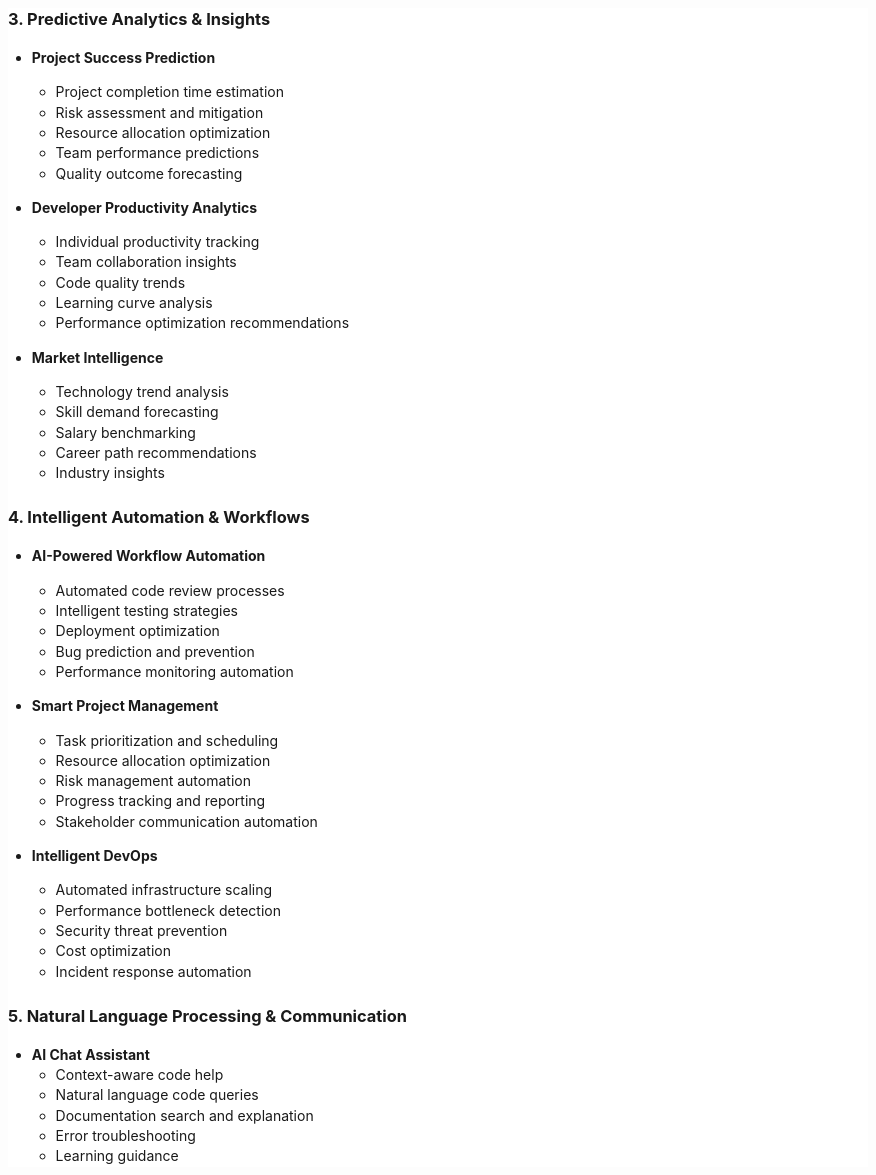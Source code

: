 ### 3. **Predictive Analytics & Insights**
- **Project Success Prediction**
  - Project completion time estimation
  - Risk assessment and mitigation
  - Resource allocation optimization
  - Team performance predictions
  - Quality outcome forecasting

- **Developer Productivity Analytics**
  - Individual productivity tracking
  - Team collaboration insights
  - Code quality trends
  - Learning curve analysis
  - Performance optimization recommendations

- **Market Intelligence**
  - Technology trend analysis
  - Skill demand forecasting
  - Salary benchmarking
  - Career path recommendations
  - Industry insights

### 4. **Intelligent Automation & Workflows**
- **AI-Powered Workflow Automation**
  - Automated code review processes
  - Intelligent testing strategies
  - Deployment optimization
  - Bug prediction and prevention
  - Performance monitoring automation

- **Smart Project Management**
  - Task prioritization and scheduling
  - Resource allocation optimization
  - Risk management automation
  - Progress tracking and reporting
  - Stakeholder communication automation

- **Intelligent DevOps**
  - Automated infrastructure scaling
  - Performance bottleneck detection
  - Security threat prevention
  - Cost optimization
  - Incident response automation

### 5. **Natural Language Processing & Communication**
- **AI Chat Assistant**
  - Context-aware code help
  - Natural language code queries
  - Documentation search and explanation
  - Error troubleshooting
  - Learning guidance

